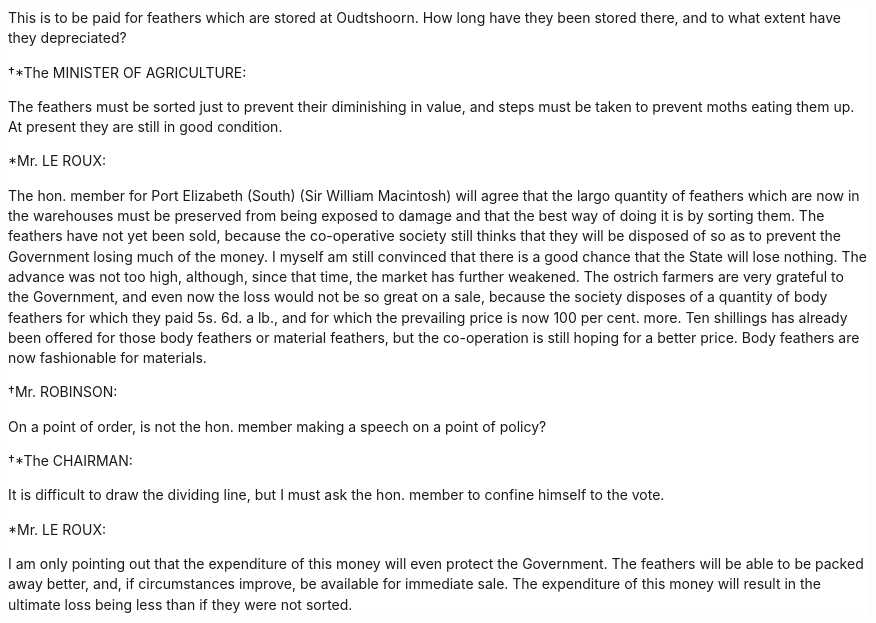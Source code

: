 <p>This is to be paid for feathers which are stored at Oudtshoorn. How long have they been stored there, and to what extent have they depreciated?</p>

</speech>

<speech by="#minister_of_agriculture">

<from>&#x2020;*The <person refersTo="hansard_za">MINISTER OF AGRICULTURE</person>:</from>

<p>The feathers must be sorted just to prevent their diminishing in value, and steps must be taken to prevent moths eating them up. At present they are still in good condition.</p>

</speech>

<speech by="#le_roux">

<from>*Mr. <person refersTo="hansard_za">LE ROUX</person>:</from>

<p>The hon. member for Port Elizabeth (South) (Sir William Macintosh) will agree that the largo quantity of feathers which are now in the warehouses must be preserved from being exposed to damage and that the best way of doing it is by sorting them. The feathers have not yet been sold, because the co-operative society still thinks that they will be disposed of so as to prevent the Government losing much of the money. I myself am still convinced that there is a good chance that the State will lose nothing. The advance was not too high, although, since that time, the market has further weakened. The ostrich farmers are very grateful to the Government, and even now the loss would not be so great on a sale, because the society disposes of a quantity of body feathers for which they paid 5s. 6d. a lb., and for which the prevailing price is now 100 per cent. more. Ten shillings has already been offered for those body feathers or material feathers, but the co-operation is still hoping for a better price. Body feathers are now fashionable for materials.</p>

</speech>

<speech by="#robinson">

<from>&#x2020;Mr. <person refersTo="hansard_za">ROBINSON</person>:</from>

<p>On a point of order, is not the hon. member making a speech on a point of policy?</p>

</speech>

<speech by="#chairman">

<from>&#x2020;*The <person refersTo="hansard_za">CHAIRMAN</person>:</from>

<p>It is difficult to draw the dividing line, but I must ask the hon. member to confine himself to the vote.</p>

</speech>

<speech by="#le_roux">

<from>*Mr. <person refersTo="hansard_za">LE ROUX</person>:</from>

<p>I am only pointing out that the expenditure of this money will even protect the Government. The feathers will be able to be packed away better, and, if circumstances improve, be available for immediate sale. The expenditure of this money will result in the ultimate loss being less than if they were not sorted.</p>

</speech>

<speech by="#stuttaford">
